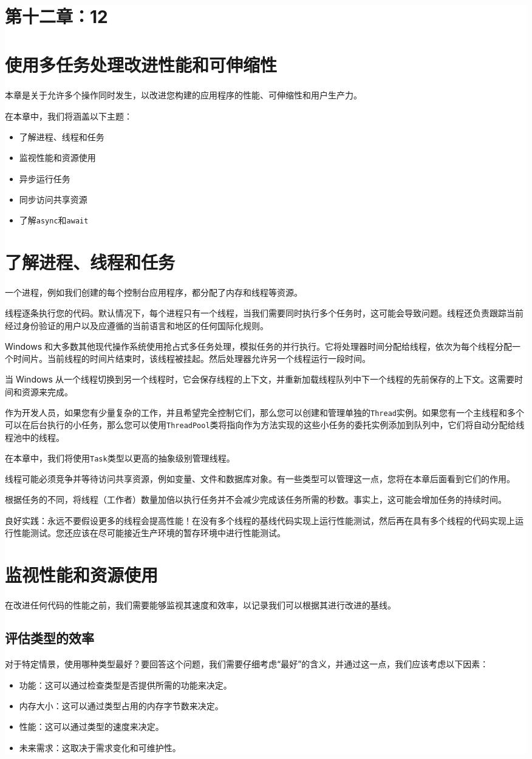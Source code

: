 # 第十二章：12

# 使用多任务处理改进性能和可伸缩性

本章是关于允许多个操作同时发生，以改进您构建的应用程序的性能、可伸缩性和用户生产力。

在本章中，我们将涵盖以下主题：

+   了解进程、线程和任务

+   监视性能和资源使用

+   异步运行任务

+   同步访问共享资源

+   了解`async`和`await`

# 了解进程、线程和任务

一个进程，例如我们创建的每个控制台应用程序，都分配了内存和线程等资源。

线程逐条执行您的代码。默认情况下，每个进程只有一个线程，当我们需要同时执行多个任务时，这可能会导致问题。线程还负责跟踪当前经过身份验证的用户以及应遵循的当前语言和地区的任何国际化规则。

Windows 和大多数其他现代操作系统使用抢占式多任务处理，模拟任务的并行执行。它将处理器时间分配给线程，依次为每个线程分配一个时间片。当前线程的时间片结束时，该线程被挂起。然后处理器允许另一个线程运行一段时间。

当 Windows 从一个线程切换到另一个线程时，它会保存线程的上下文，并重新加载线程队列中下一个线程的先前保存的上下文。这需要时间和资源来完成。

作为开发人员，如果您有少量复杂的工作，并且希望完全控制它们，那么您可以创建和管理单独的`Thread`实例。如果您有一个主线程和多个可以在后台执行的小任务，那么您可以使用`ThreadPool`类将指向作为方法实现的这些小任务的委托实例添加到队列中，它们将自动分配给线程池中的线程。

在本章中，我们将使用`Task`类型以更高的抽象级别管理线程。

线程可能必须竞争并等待访问共享资源，例如变量、文件和数据库对象。有一些类型可以管理这一点，您将在本章后面看到它们的作用。

根据任务的不同，将线程（工作者）数量加倍以执行任务并不会减少完成该任务所需的秒数。事实上，这可能会增加任务的持续时间。

良好实践：永远不要假设更多的线程会提高性能！在没有多个线程的基线代码实现上运行性能测试，然后再在具有多个线程的代码实现上运行性能测试。您还应该在尽可能接近生产环境的暂存环境中进行性能测试。

# 监视性能和资源使用

在改进任何代码的性能之前，我们需要能够监视其速度和效率，以记录我们可以根据其进行改进的基线。

## 评估类型的效率

对于特定情景，使用哪种类型最好？要回答这个问题，我们需要仔细考虑“最好”的含义，并通过这一点，我们应该考虑以下因素：

+   功能：这可以通过检查类型是否提供所需的功能来决定。

+   内存大小：这可以通过类型占用的内存字节数来决定。

+   性能：这可以通过类型的速度来决定。

+   未来需求：这取决于需求变化和可维护性。

